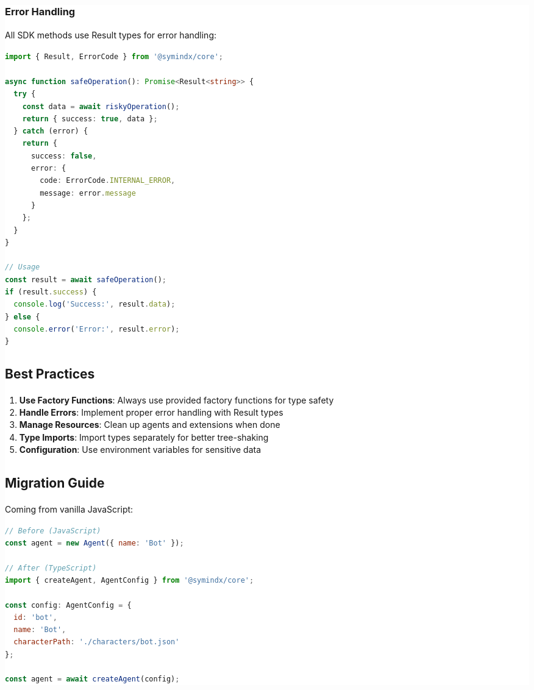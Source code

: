 ### Error Handling

All SDK methods use Result types for error handling:

```typescript
import { Result, ErrorCode } from '@symindx/core';

async function safeOperation(): Promise<Result<string>> {
  try {
    const data = await riskyOperation();
    return { success: true, data };
  } catch (error) {
    return {
      success: false,
      error: {
        code: ErrorCode.INTERNAL_ERROR,
        message: error.message
      }
    };
  }
}

// Usage
const result = await safeOperation();
if (result.success) {
  console.log('Success:', result.data);
} else {
  console.error('Error:', result.error);
}
```

## Best Practices

1. **Use Factory Functions**: Always use provided factory functions for type safety
2. **Handle Errors**: Implement proper error handling with Result types
3. **Manage Resources**: Clean up agents and extensions when done
4. **Type Imports**: Import types separately for better tree-shaking
5. **Configuration**: Use environment variables for sensitive data

## Migration Guide

Coming from vanilla JavaScript:

```javascript
// Before (JavaScript)
const agent = new Agent({ name: 'Bot' });

// After (TypeScript)
import { createAgent, AgentConfig } from '@symindx/core';

const config: AgentConfig = {
  id: 'bot',
  name: 'Bot',
  characterPath: './characters/bot.json'
};

const agent = await createAgent(config);
```
